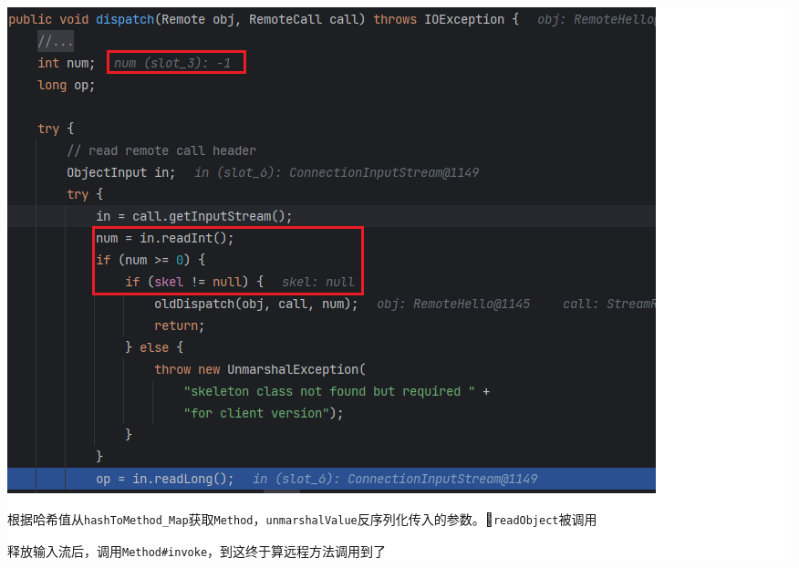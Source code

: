 ![image-20231012115521571](./../.gitbook/assets/image-20231012115521571.png)

根据哈希值从`hashToMethod_Map`获取`Method`，`unmarshalValue`反序列化传入的参数。🚩`readObject`被调用

释放输入流后，调用`Method#invoke`，到这终于算远程方法调用到了
